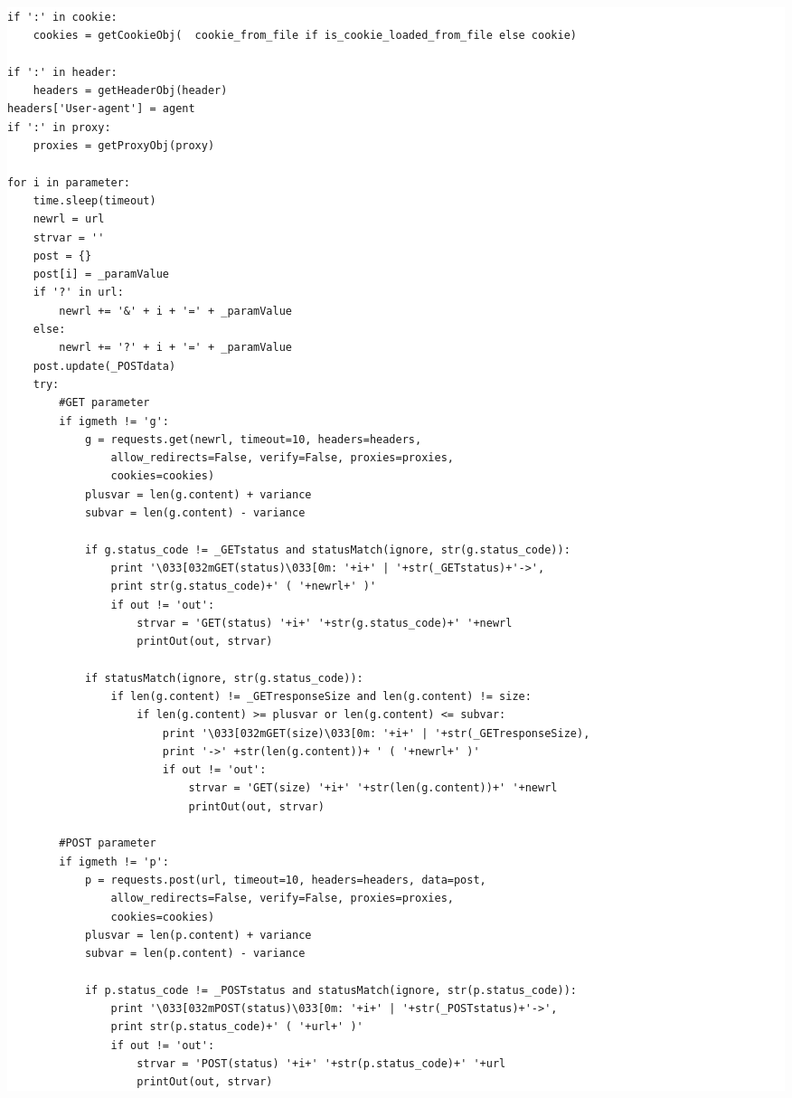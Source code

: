 	if ':' in cookie:
		cookies = getCookieObj(  cookie_from_file if is_cookie_loaded_from_file else cookie)

	if ':' in header:
		headers = getHeaderObj(header)
	headers['User-agent'] = agent
	if ':' in proxy:
		proxies = getProxyObj(proxy)

	for i in parameter:
		time.sleep(timeout)
		newrl = url
		strvar = ''
		post = {}
		post[i] = _paramValue
		if '?' in url:
			newrl += '&' + i + '=' + _paramValue
		else:
			newrl += '?' + i + '=' + _paramValue
		post.update(_POSTdata)
		try:	 
			#GET parameter
			if igmeth != 'g':
				g = requests.get(newrl, timeout=10, headers=headers, 
					allow_redirects=False, verify=False, proxies=proxies,
					cookies=cookies)
				plusvar = len(g.content) + variance
				subvar = len(g.content) - variance

				if g.status_code != _GETstatus and statusMatch(ignore, str(g.status_code)):
					print '\033[032mGET(status)\033[0m: '+i+' | '+str(_GETstatus)+'->',
					print str(g.status_code)+' ( '+newrl+' )'
					if out != 'out':
						strvar = 'GET(status) '+i+' '+str(g.status_code)+' '+newrl
						printOut(out, strvar)
			
				if statusMatch(ignore, str(g.status_code)):
					if len(g.content) != _GETresponseSize and len(g.content) != size:
						if len(g.content) >= plusvar or len(g.content) <= subvar:
							print '\033[032mGET(size)\033[0m: '+i+' | '+str(_GETresponseSize),
							print '->' +str(len(g.content))+ ' ( '+newrl+' )'
							if out != 'out':
								strvar = 'GET(size) '+i+' '+str(len(g.content))+' '+newrl
								printOut(out, strvar)
			
			#POST parameter
			if igmeth != 'p':
				p = requests.post(url, timeout=10, headers=headers, data=post,
					allow_redirects=False, verify=False, proxies=proxies,
					cookies=cookies)
				plusvar = len(p.content) + variance
				subvar = len(p.content) - variance

				if p.status_code != _POSTstatus and statusMatch(ignore, str(p.status_code)):
					print '\033[032mPOST(status)\033[0m: '+i+' | '+str(_POSTstatus)+'->',
					print str(p.status_code)+' ( '+url+' )'
					if out != 'out':
						strvar = 'POST(status) '+i+' '+str(p.status_code)+' '+url
						printOut(out, strvar)
			